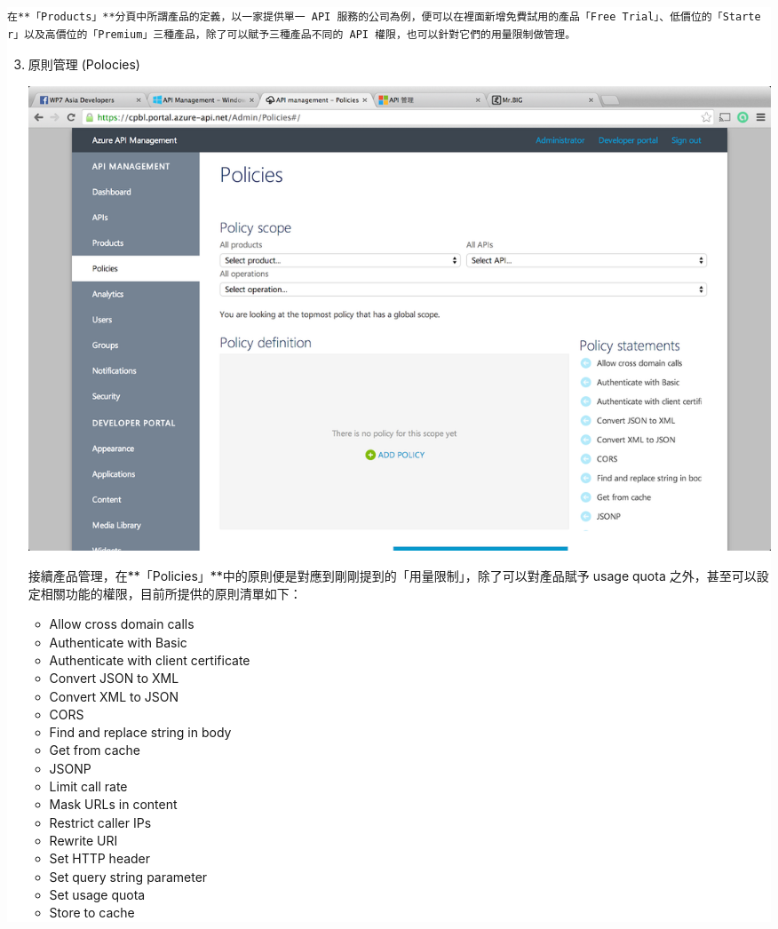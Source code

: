 	在**「Products」**分頁中所謂產品的定義，以一家提供單一 API 服務的公司為例，便可以在裡面新增免費試用的產品「Free Trial」、低價位的「Starter」以及高價位的「Premium」三種產品，除了可以賦予三種產品不同的 API 權限，也可以針對它們的用量限制做管理。
	
3. 原則管理 (Polocies)

	![dashboard-overview-03](https://raw.githubusercontent.com/hungys/azure-blog/master/media/15-azure-api-management-overview/dashboard-overview-03.png)
	
	接續產品管理，在**「Policies」**中的原則便是對應到剛剛提到的「用量限制」，除了可以對產品賦予 usage quota 之外，甚至可以設定相關功能的權限，目前所提供的原則清單如下：
	
	* Allow cross domain calls
	* Authenticate with Basic
	* Authenticate with client certificate
	* Convert JSON to XML
	* Convert XML to JSON
	* CORS
	* Find and replace string in body
	* Get from cache
	* JSONP
	* Limit call rate
	* Mask URLs in content
	* Restrict caller IPs
	* Rewrite URI
	* Set HTTP header
	* Set query string parameter
	* Set usage quota
	* Store to cache
	